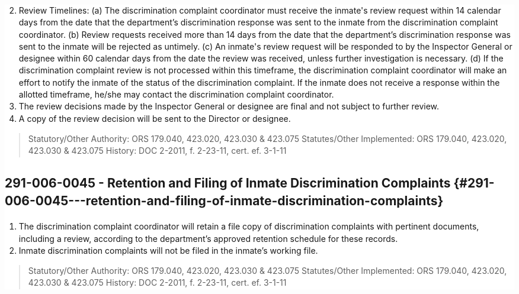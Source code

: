 2. Review Timelines:  \(a\) The discrimination complaint coordinator must receive the inmate's review request within 14 calendar days from the date that the department’s discrimination response was sent to the inmate from the discrimination complaint coordinator.  \(b\) Review requests received more than 14 days from the date that the department’s discrimination response was sent to the inmate will be rejected as untimely.  \(c\) An inmate's review request will be responded to by the Inspector General or designee within 60 calendar days from the date the review was received, unless further investigation is necessary.  \(d\) If the discrimination complaint review is not processed within this timeframe, the discrimination complaint coordinator will make an effort to notify the inmate of the status of the discrimination complaint. If the inmate does not receive a response within the allotted timeframe, he/she may contact the discrimination complaint coordinator. 
3. The review decisions made by the Inspector General or designee are final and not subject to further review. 
4. A copy of the review decision will be sent to the Director or designee.

> Statutory/Other Authority: ORS 179.040, 423.020, 423.030 & 423.075 Statutes/Other Implemented: ORS 179.040, 423.020, 423.030 & 423.075 History: DOC 2-2011, f. 2-23-11, cert. ef. 3-1-11

## 291-006-0045 - Retention and Filing of Inmate Discrimination Complaints {#291-006-0045---retention-and-filing-of-inmate-discrimination-complaints}

1. The discrimination complaint coordinator will retain a file copy of discrimination complaints with pertinent documents, including a review, according to the department’s approved retention schedule for these records. 
2. Inmate discrimination complaints will not be filed in the inmate’s working file.

> Statutory/Other Authority: ORS 179.040, 423.020, 423.030 & 423.075 Statutes/Other Implemented: ORS 179.040, 423.020, 423.030 & 423.075 History: DOC 2-2011, f. 2-23-11, cert. ef. 3-1-11

